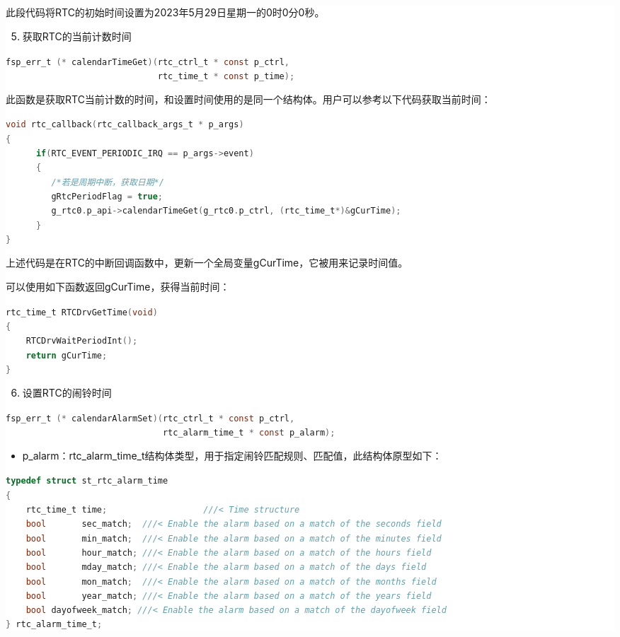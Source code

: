 此段代码将RTC的初始时间设置为2023年5月29日星期一的0时0分0秒。

5. 获取RTC的当前计数时间

```c
fsp_err_t (* calendarTimeGet)(rtc_ctrl_t * const p_ctrl, 
                              rtc_time_t * const p_time);
```

此函数是获取RTC当前计数的时间，和设置时间使用的是同一个结构体。用户可以参考以下代码获取当前时间：

```c
void rtc_callback(rtc_callback_args_t * p_args)
{
      if(RTC_EVENT_PERIODIC_IRQ == p_args->event)
      {
         /*若是周期中断，获取日期*/
         gRtcPeriodFlag = true;
         g_rtc0.p_api->calendarTimeGet(g_rtc0.p_ctrl, (rtc_time_t*)&gCurTime);
      }
}
```

上述代码是在RTC的中断回调函数中，更新一个全局变量gCurTime，它被用来记录时间值。

可以使用如下函数返回gCurTime，获得当前时间：

```c
rtc_time_t RTCDrvGetTime(void)
{
    RTCDrvWaitPeriodInt();
    return gCurTime;
}
```

6. 设置RTC的闹铃时间

```c
fsp_err_t (* calendarAlarmSet)(rtc_ctrl_t * const p_ctrl, 
                               rtc_alarm_time_t * const p_alarm);
```

- p_alarm：rtc_alarm_time_t结构体类型，用于指定闹铃匹配规则、匹配值，此结构体原型如下：

```c
typedef struct st_rtc_alarm_time
{
    rtc_time_t time;                   ///< Time structure
    bool       sec_match;  ///< Enable the alarm based on a match of the seconds field
    bool       min_match;  ///< Enable the alarm based on a match of the minutes field
    bool       hour_match; ///< Enable the alarm based on a match of the hours field
    bool       mday_match; ///< Enable the alarm based on a match of the days field
    bool       mon_match;  ///< Enable the alarm based on a match of the months field
    bool       year_match; ///< Enable the alarm based on a match of the years field
    bool dayofweek_match; ///< Enable the alarm based on a match of the dayofweek field
} rtc_alarm_time_t;
```
